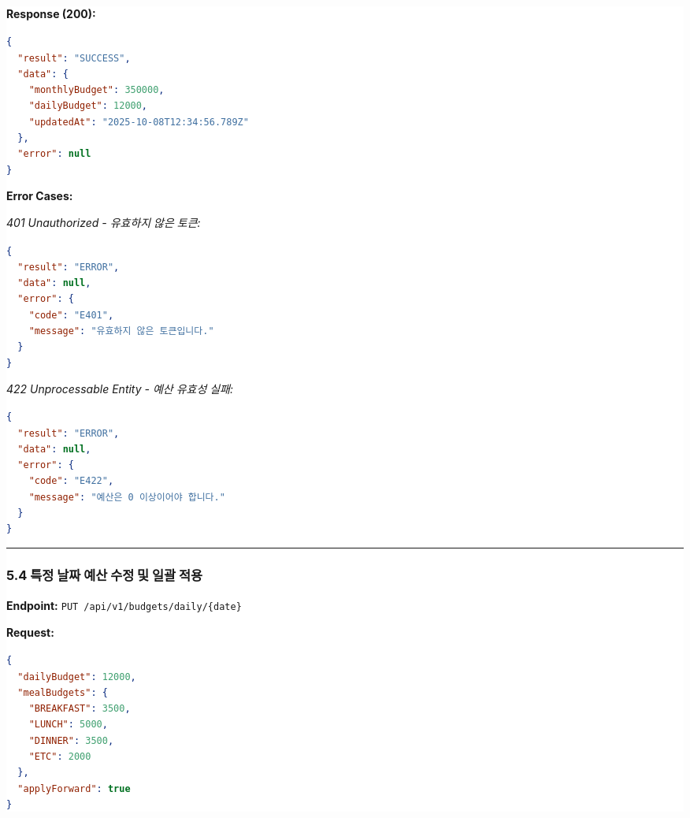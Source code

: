 **Response (200):**
```json
{
  "result": "SUCCESS",
  "data": {
    "monthlyBudget": 350000,
    "dailyBudget": 12000,
    "updatedAt": "2025-10-08T12:34:56.789Z"
  },
  "error": null
}
```

**Error Cases:**

*401 Unauthorized - 유효하지 않은 토큰:*
```json
{
  "result": "ERROR",
  "data": null,
  "error": {
    "code": "E401",
    "message": "유효하지 않은 토큰입니다."
  }
}
```

*422 Unprocessable Entity - 예산 유효성 실패:*
```json
{
  "result": "ERROR",
  "data": null,
  "error": {
    "code": "E422",
    "message": "예산은 0 이상이어야 합니다."
  }
}
```

---

### 5.4 특정 날짜 예산 수정 및 일괄 적용

**Endpoint:** `PUT /api/v1/budgets/daily/{date}`

**Request:**
```json
{
  "dailyBudget": 12000,
  "mealBudgets": {
    "BREAKFAST": 3500,
    "LUNCH": 5000,
    "DINNER": 3500,
    "ETC": 2000
  },
  "applyForward": true
}
```
